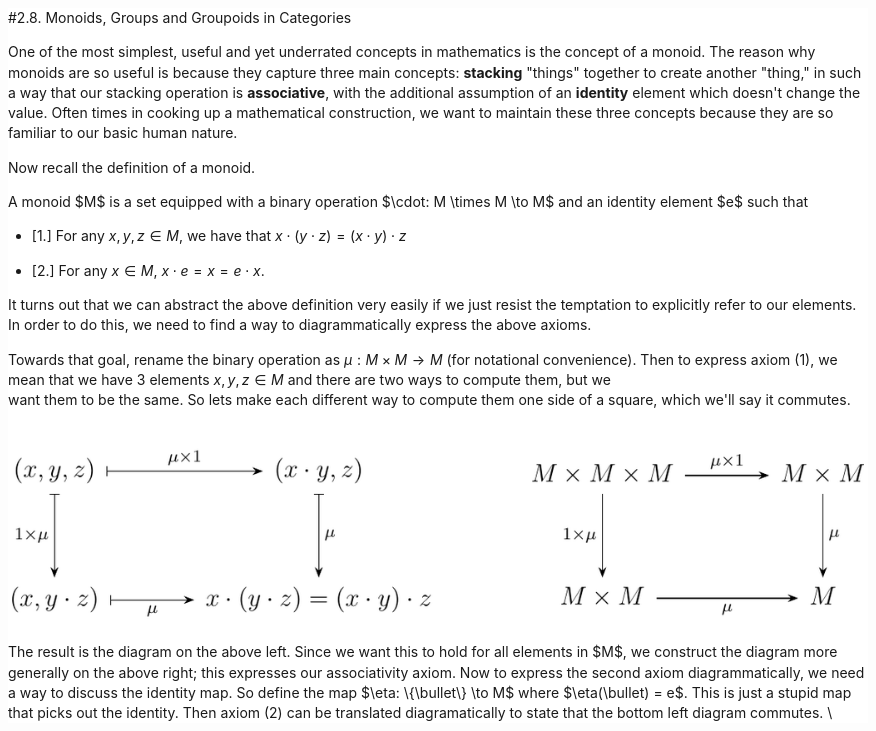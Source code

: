 <style>
.md-content {
    max-width: 80em;
}
</style>
#2.8. Monoids, Groups and Groupoids in Categories

One of the most simplest, useful and yet underrated concepts in mathematics 
is the concept of a monoid. The reason why monoids are so useful is because 
they capture three main concepts: **stacking** "things" together to create another 
"thing," in such a way that our stacking operation is **associative**, 
with the additional assumption of an **identity** element which doesn't change the 
value. Often times in cooking up a mathematical construction, we want to maintain these 
three concepts because they are so familiar to our basic human nature. 

Now recall the definition of a monoid.

<span style="display:block" class="definition">
A monoid $M$ is a set equipped with a binary operation $\cdot: M \times M \to M$ 
and an identity element $e$ such that 

* [1.] For any $x, y, z \in M$, we have that $x \cdot (y \cdot z) = (x \cdot y) \cdot z$ 


* [2.] For any $x \in M$, $x \cdot e = x = e \cdot x$.  



</span> 
It turns out that we can abstract the above definition very easily if we just resist the 
temptation to explicitly refer to our elements. In order to do this, we need 
to find a way to diagrammatically express the above axioms. 

Towards that goal, rename the binary operation as $\mu: M \times M \to M$ (for notational convenience). 
Then to express axiom 
(1), we mean that we have 3 elements $x, y, z \in M$ and there are two ways to compute them, but we  
want them to be the same. So lets make each different way to compute them one side of a square, which 
we'll say it commutes. 

<img src="../../../png/category_theory/chapter_2/tikz_code_8_0.png" width="99%" style="display: block; margin-left: auto; margin-right: auto;"/>
The result is the diagram on the above left. Since we want this to hold for 
all elements in $M$, we construct the diagram more generally on the above right; 
this expresses our associativity axiom. Now to express the second axiom diagrammatically, we need a way to discuss the 
identity map. So define the map $\eta: \{\bullet\} \to M$ where $\eta(\bullet) = e$. This 
is just a stupid map that picks out the identity. Then axiom (2) can be translated 
diagramatically to state that the bottom left diagram commutes. 
\